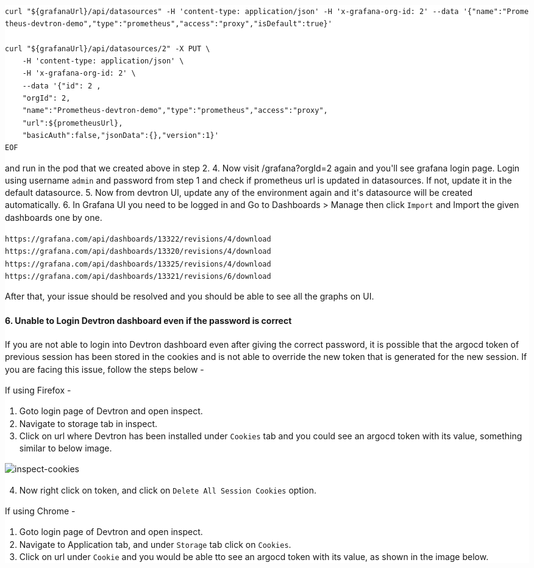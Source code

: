 ```
curl "${grafanaUrl}/api/datasources" -H 'content-type: application/json' -H 'x-grafana-org-id: 2' --data '{"name":"Prometheus-devtron-demo","type":"prometheus","access":"proxy","isDefault":true}'

curl "${grafanaUrl}/api/datasources/2" -X PUT \
    -H 'content-type: application/json' \
    -H 'x-grafana-org-id: 2' \
    --data '{"id": 2 ,
    "orgId": 2,
    "name":"Prometheus-devtron-demo","type":"prometheus","access":"proxy",
    "url":${prometheusUrl},
    "basicAuth":false,"jsonData":{},"version":1}'
EOF
```
and run in the pod that we created above in step 2.
4. Now visit <devtron-url>/grafana?orgId=2 again and you'll see grafana login page. Login using username `admin` and password from step 1 and check if prometheus url is updated in datasources. If not, update it in the default datasource.
5. Now from devtron UI, update any of the environment again and it's datasource will be created automatically.
6. In Grafana UI you need to be logged in and Go to Dashboards > Manage then click `Import` and Import the given dashboards one by one.
```
https://grafana.com/api/dashboards/13322/revisions/4/download
https://grafana.com/api/dashboards/13320/revisions/4/download
https://grafana.com/api/dashboards/13325/revisions/4/download
https://grafana.com/api/dashboards/13321/revisions/6/download
```
After that, your issue should be resolved and you should be able to see all the graphs on UI.

#### 6. Unable to Login Devtron dashboard even if the password is correct

If you are not able to login into Devtron dashboard even after giving the correct password, it is possible that the argocd token of previous session has been stored in the cookies and is not able to override the new token that is generated for the new session. If you are facing this issue, follow the steps below -

If using Firefox -
1. Goto login page of Devtron and open inspect.
2. Navigate to storage tab in inspect.
3. Click on url where Devtron has been installed under `Cookies` tab and you could see an argocd token with its value, something similar to below image.

![inspect-cookies](https://devtron-public-asset.s3.us-east-2.amazonaws.com/images/devtron-troubleshooting/argocd-cookie.png)

4. Now right click on token, and click on `Delete All Session Cookies` option.

If using Chrome -
1. Goto login page of Devtron and open inspect.
2. Navigate to Application tab, and under `Storage` tab click on `Cookies`.
3. Click on url under `Cookie` and you would be able tto see an argocd token with its value, as shown in the image below.
